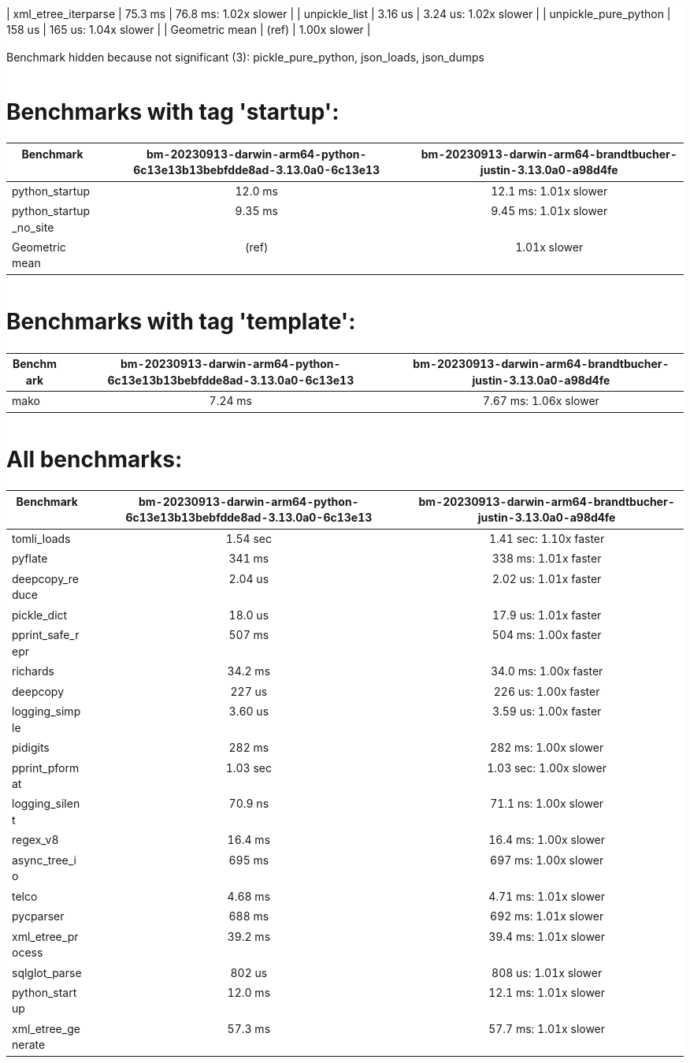 | xml_etree_iterparse  | 75.3 ms                                                               | 76.8 ms: 1.02x slower                                         |
| unpickle_list        | 3.16 us                                                               | 3.24 us: 1.02x slower                                         |
| unpickle_pure_python | 158 us                                                                | 165 us: 1.04x slower                                          |
| Geometric mean       | (ref)                                                                 | 1.00x slower                                                  |

Benchmark hidden because not significant (3): pickle_pure_python, json_loads, json_dumps

Benchmarks with tag 'startup':
==============================

| Benchmark              | bm-20230913-darwin-arm64-python-6c13e13b13bebfdde8ad-3.13.0a0-6c13e13 | bm-20230913-darwin-arm64-brandtbucher-justin-3.13.0a0-a98d4fe |
|------------------------|:---------------------------------------------------------------------:|:-------------------------------------------------------------:|
| python_startup         | 12.0 ms                                                               | 12.1 ms: 1.01x slower                                         |
| python_startup_no_site | 9.35 ms                                                               | 9.45 ms: 1.01x slower                                         |
| Geometric mean         | (ref)                                                                 | 1.01x slower                                                  |

Benchmarks with tag 'template':
===============================

| Benchmark | bm-20230913-darwin-arm64-python-6c13e13b13bebfdde8ad-3.13.0a0-6c13e13 | bm-20230913-darwin-arm64-brandtbucher-justin-3.13.0a0-a98d4fe |
|-----------|:---------------------------------------------------------------------:|:-------------------------------------------------------------:|
| mako      | 7.24 ms                                                               | 7.67 ms: 1.06x slower                                         |

All benchmarks:
===============

| Benchmark               | bm-20230913-darwin-arm64-python-6c13e13b13bebfdde8ad-3.13.0a0-6c13e13 | bm-20230913-darwin-arm64-brandtbucher-justin-3.13.0a0-a98d4fe |
|-------------------------|:---------------------------------------------------------------------:|:-------------------------------------------------------------:|
| tomli_loads             | 1.54 sec                                                              | 1.41 sec: 1.10x faster                                        |
| pyflate                 | 341 ms                                                                | 338 ms: 1.01x faster                                          |
| deepcopy_reduce         | 2.04 us                                                               | 2.02 us: 1.01x faster                                         |
| pickle_dict             | 18.0 us                                                               | 17.9 us: 1.01x faster                                         |
| pprint_safe_repr        | 507 ms                                                                | 504 ms: 1.00x faster                                          |
| richards                | 34.2 ms                                                               | 34.0 ms: 1.00x faster                                         |
| deepcopy                | 227 us                                                                | 226 us: 1.00x faster                                          |
| logging_simple          | 3.60 us                                                               | 3.59 us: 1.00x faster                                         |
| pidigits                | 282 ms                                                                | 282 ms: 1.00x slower                                          |
| pprint_pformat          | 1.03 sec                                                              | 1.03 sec: 1.00x slower                                        |
| logging_silent          | 70.9 ns                                                               | 71.1 ns: 1.00x slower                                         |
| regex_v8                | 16.4 ms                                                               | 16.4 ms: 1.00x slower                                         |
| async_tree_io           | 695 ms                                                                | 697 ms: 1.00x slower                                          |
| telco                   | 4.68 ms                                                               | 4.71 ms: 1.01x slower                                         |
| pycparser               | 688 ms                                                                | 692 ms: 1.01x slower                                          |
| xml_etree_process       | 39.2 ms                                                               | 39.4 ms: 1.01x slower                                         |
| sqlglot_parse           | 802 us                                                                | 808 us: 1.01x slower                                          |
| python_startup          | 12.0 ms                                                               | 12.1 ms: 1.01x slower                                         |
| xml_etree_generate      | 57.3 ms                                                               | 57.7 ms: 1.01x slower                                         |